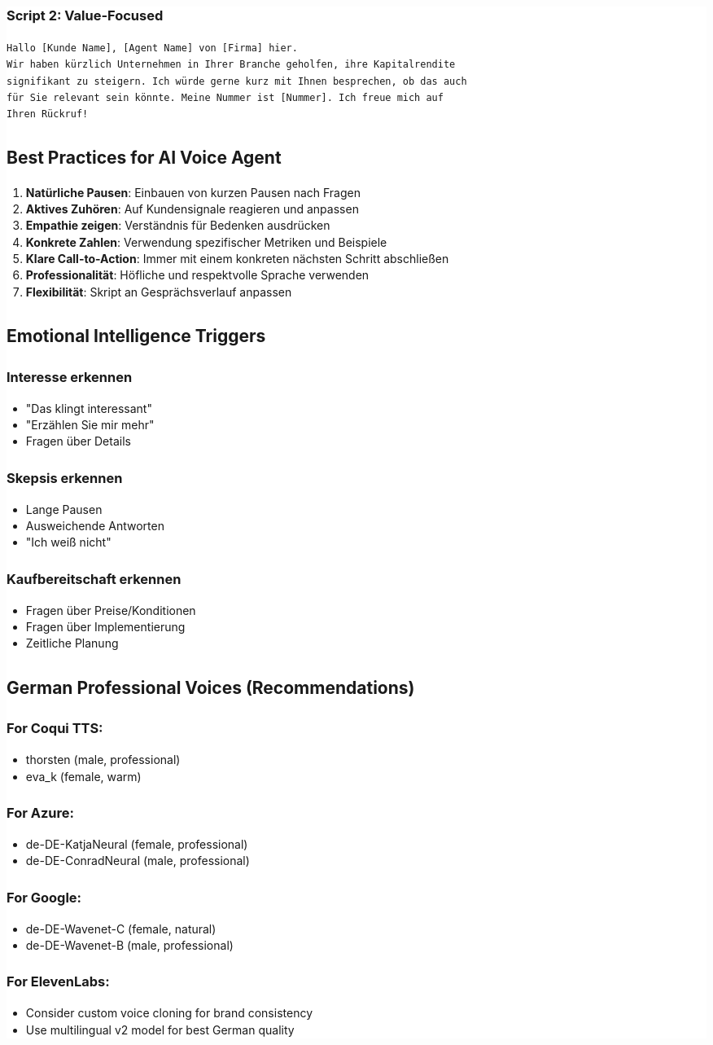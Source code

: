 ### Script 2: Value-Focused
```
Hallo [Kunde Name], [Agent Name] von [Firma] hier. 
Wir haben kürzlich Unternehmen in Ihrer Branche geholfen, ihre Kapitalrendite 
signifikant zu steigern. Ich würde gerne kurz mit Ihnen besprechen, ob das auch 
für Sie relevant sein könnte. Meine Nummer ist [Nummer]. Ich freue mich auf 
Ihren Rückruf!
```

## Best Practices for AI Voice Agent

1. **Natürliche Pausen**: Einbauen von kurzen Pausen nach Fragen
2. **Aktives Zuhören**: Auf Kundensignale reagieren und anpassen
3. **Empathie zeigen**: Verständnis für Bedenken ausdrücken
4. **Konkrete Zahlen**: Verwendung spezifischer Metriken und Beispiele
5. **Klare Call-to-Action**: Immer mit einem konkreten nächsten Schritt abschließen
6. **Professionalität**: Höfliche und respektvolle Sprache verwenden
7. **Flexibilität**: Skript an Gesprächsverlauf anpassen

## Emotional Intelligence Triggers

### Interesse erkennen
- "Das klingt interessant"
- "Erzählen Sie mir mehr"
- Fragen über Details

### Skepsis erkennen
- Lange Pausen
- Ausweichende Antworten
- "Ich weiß nicht"

### Kaufbereitschaft erkennen
- Fragen über Preise/Konditionen
- Fragen über Implementierung
- Zeitliche Planung

## German Professional Voices (Recommendations)

### For Coqui TTS:
- thorsten (male, professional)
- eva_k (female, warm)

### For Azure:
- de-DE-KatjaNeural (female, professional)
- de-DE-ConradNeural (male, professional)

### For Google:
- de-DE-Wavenet-C (female, natural)
- de-DE-Wavenet-B (male, professional)

### For ElevenLabs:
- Consider custom voice cloning for brand consistency
- Use multilingual v2 model for best German quality
